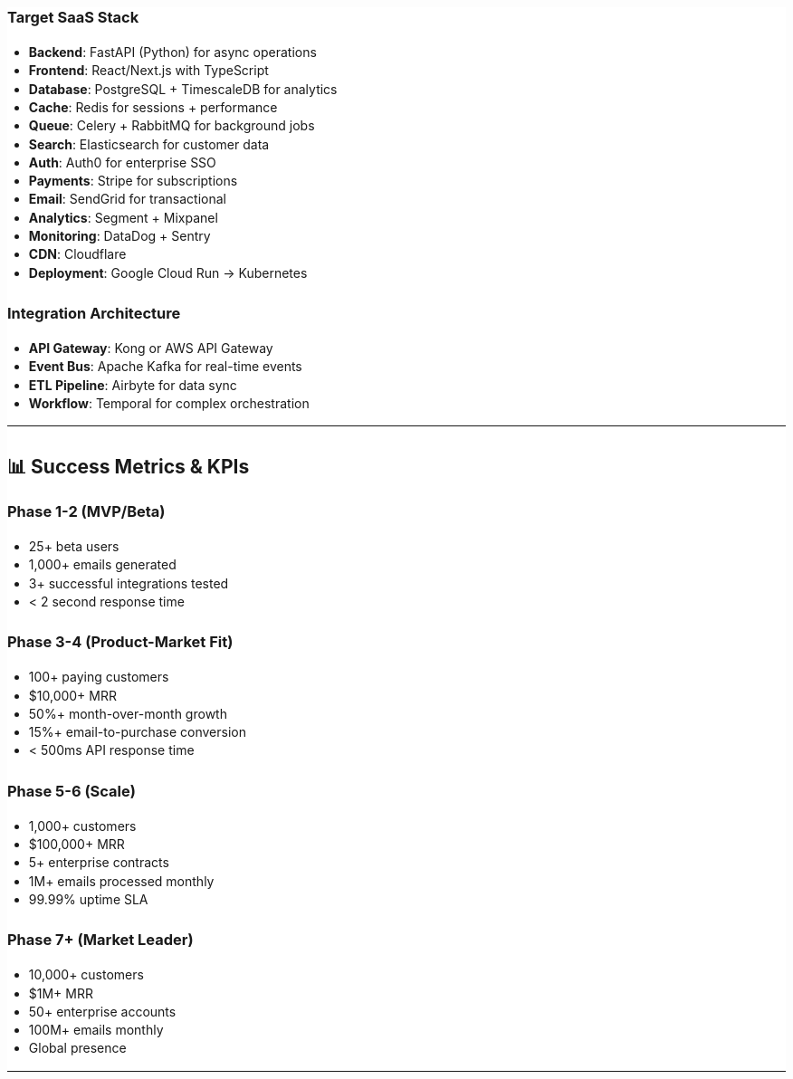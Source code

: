 ### Target SaaS Stack
- **Backend**: FastAPI (Python) for async operations
- **Frontend**: React/Next.js with TypeScript
- **Database**: PostgreSQL + TimescaleDB for analytics
- **Cache**: Redis for sessions + performance
- **Queue**: Celery + RabbitMQ for background jobs
- **Search**: Elasticsearch for customer data
- **Auth**: Auth0 for enterprise SSO
- **Payments**: Stripe for subscriptions
- **Email**: SendGrid for transactional
- **Analytics**: Segment + Mixpanel
- **Monitoring**: DataDog + Sentry
- **CDN**: Cloudflare
- **Deployment**: Google Cloud Run → Kubernetes

### Integration Architecture
- **API Gateway**: Kong or AWS API Gateway
- **Event Bus**: Apache Kafka for real-time events
- **ETL Pipeline**: Airbyte for data sync
- **Workflow**: Temporal for complex orchestration

---

## 📊 Success Metrics & KPIs

### Phase 1-2 (MVP/Beta)
- 25+ beta users
- 1,000+ emails generated
- 3+ successful integrations tested
- < 2 second response time

### Phase 3-4 (Product-Market Fit)
- 100+ paying customers
- $10,000+ MRR
- 50%+ month-over-month growth
- 15%+ email-to-purchase conversion
- < 500ms API response time

### Phase 5-6 (Scale)
- 1,000+ customers
- $100,000+ MRR
- 5+ enterprise contracts
- 1M+ emails processed monthly
- 99.99% uptime SLA

### Phase 7+ (Market Leader)
- 10,000+ customers
- $1M+ MRR
- 50+ enterprise accounts
- 100M+ emails monthly
- Global presence

---